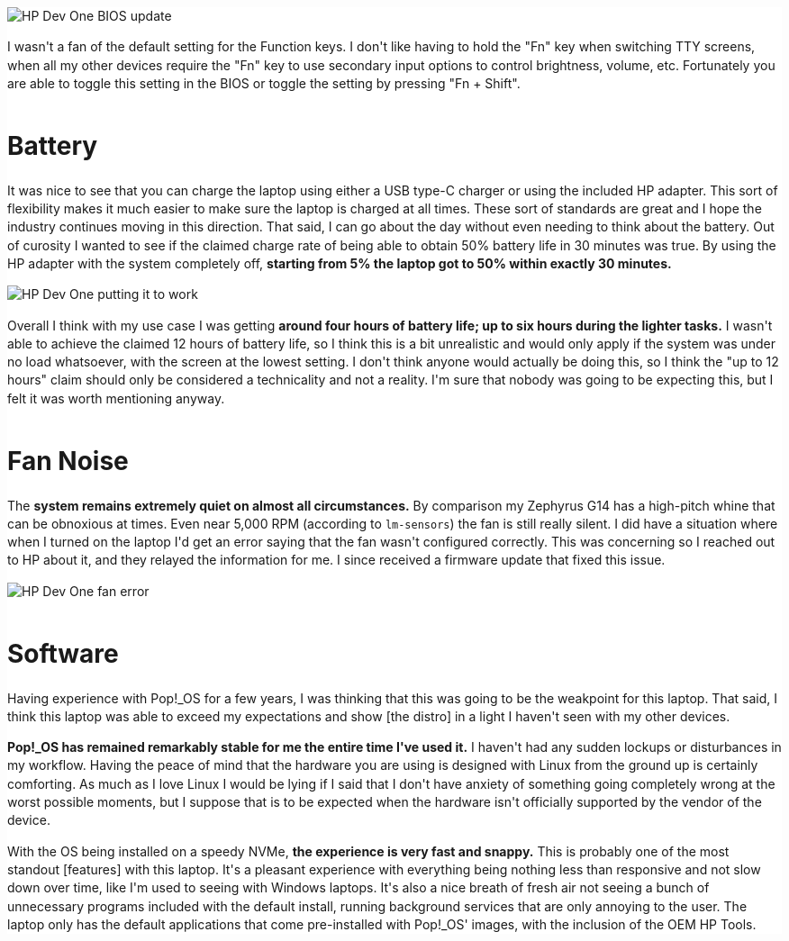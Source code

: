 ![HP Dev One BIOS update](/images/hp_dev_one/guest_review/bios_update.jpg)

I wasn't a fan of the default setting for the Function keys. I don't like having to hold the "Fn" key when switching TTY screens, when all my other devices require the "Fn" key to use secondary input options to control brightness, volume, etc. Fortunately you are able to toggle this setting in the BIOS or toggle the setting by pressing "Fn + Shift".

# Battery
It was nice to see that you can charge the laptop using either a USB type-C charger or using the included HP adapter. This sort of flexibility makes it much easier to make sure the laptop is charged at all times. These sort of standards are great and I hope the industry continues moving in this direction. That said, I can go about the day without even needing to think about the battery. Out of curosity I wanted to see if the claimed charge rate of being able to obtain 50% battery life in 30 minutes was true. By using the HP adapter with the system completely off, **starting from 5% the laptop got to 50% within exactly 30 minutes.**

![HP Dev One putting it to work](/images/hp_dev_one/guest_review/doing_dev_work.jpg)

Overall I think with my use case I was getting **around four hours of battery life; up to six hours during the lighter tasks.** I wasn't able to achieve the claimed 12 hours of battery life, so I think this is a bit unrealistic and would only apply if the system was under no load whatsoever, with the screen at the lowest setting. I don't think anyone would actually be doing this, so I think the "up to 12 hours" claim should only be considered a technicality and not a reality. I'm sure that nobody was going to be expecting this, but I felt it was worth mentioning anyway.

# Fan Noise
The **system remains extremely quiet on almost all circumstances.** By comparison my Zephyrus G14 has a high-pitch whine that can be obnoxious at times. Even near 5,000 RPM (according to `lm-sensors`) the fan is still really silent. I did have a situation where when I turned on the laptop I'd get an error saying that the fan wasn't configured correctly. This was concerning so I reached out to HP about it, and they relayed the information for me. I since received a firmware update that fixed this issue.

![HP Dev One fan error](/images/hp_dev_one/guest_review/fan_error.jpg)

# Software
Having experience with Pop!_OS for a few years, I was thinking that this was going to be the weakpoint for this laptop. That said, I think this laptop was able to exceed my expectations and show [the distro] in a light I haven't seen with my other devices. 

**Pop!_OS has remained remarkably stable for me the entire time I've used it.** I haven't had any sudden lockups or disturbances in my workflow. Having the peace of mind that the hardware you are using is designed with Linux from the ground up is certainly comforting. As much as I love Linux I would be lying if I said that I don't have anxiety of something going completely wrong at the worst possible moments, but I suppose that is to be expected when the hardware isn't officially supported by the vendor of the device.

With the OS being installed on a speedy NVMe, **the experience is very fast and snappy.** This is probably one of the most standout [features] with this laptop. It's a pleasant experience with everything being nothing less than responsive and not slow down over time, like I'm used to seeing with Windows laptops. It's also a nice breath of fresh air not seeing a bunch of unnecessary programs included with the default install, running background services that are only annoying to the user. The laptop only has the default applications that come pre-installed with Pop!_OS' images, with the inclusion of the OEM HP Tools.
